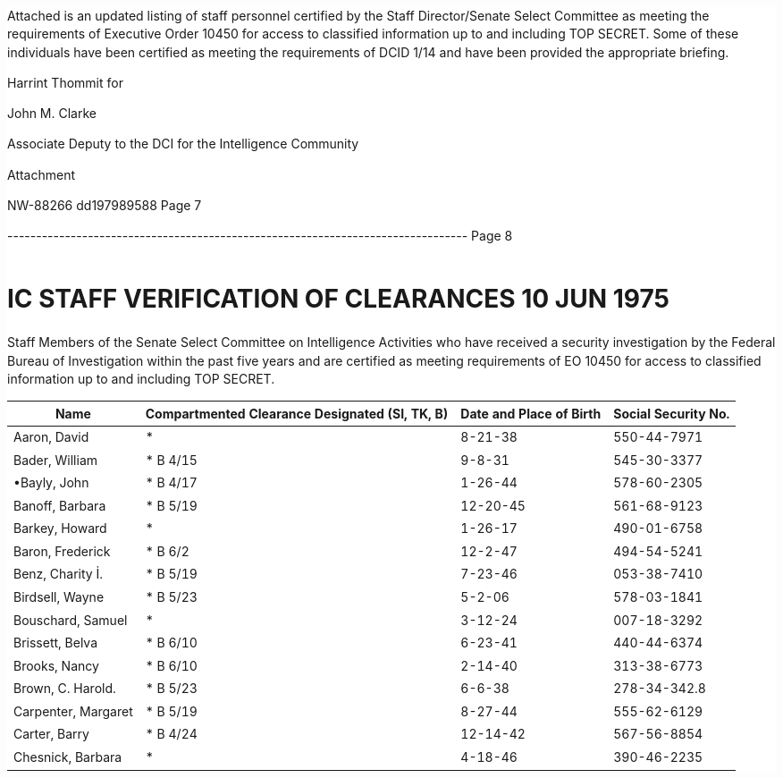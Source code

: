 Attached is an updated listing of staff personnel certified
by the Staff Director/Senate Select Committee as meeting the
requirements of Executive Order 10450 for access to classified
information up to and including TOP SECRET. Some of these
individuals have been certified as meeting the requirements of
DCID 1/14 and have been provided the appropriate briefing.

Harrint Thommit for

John M. Clarke

Associate Deputy to the DCI
for the Intelligence Community

Attachment

NW-88266 dd197989588 Page 7


-------------------------------------------------------------------------------- Page 8

# IC STAFF VERIFICATION OF CLEARANCES 10 JUN 1975

Staff Members of the Senate Select Committee on Intelligence Activities who have received a security investigation by the Federal Bureau of Investigation within the past five years and are certified as meeting requirements of EO 10450 for access to classified information up to and including TOP SECRET.

| Name                | Compartmented Clearance Designated (SI, TK, B) | Date and Place of Birth | Social Security No. |
| ------------------- | ---------------------------------------------- | ----------------------- | ------------------- |
| Aaron, David        | *                                              | 8-21-38                 | 550-44-7971         |
| Bader, William      | * B 4/15                                       | 9-8-31                  | 545-30-3377         |
| •Bayly, John        | * B 4/17                                       | 1-26-44                 | 578-60-2305         |
| Banoff, Barbara     | * B 5/19                                       | 12-20-45                | 561-68-9123         |
| Barkey, Howard      | *                                              | 1-26-17                 | 490-01-6758         |
| Baron, Frederick    | * B 6/2                                        | 12-2-47                 | 494-54-5241         |
| Benz, Charity İ.    | * B 5/19                                       | 7-23-46                 | 053-38-7410         |
| Birdsell, Wayne     | * B 5/23                                       | 5-2-06                  | 578-03-1841         |
| Bouschard, Samuel   | *                                              | 3-12-24                 | 007-18-3292         |
| Brissett, Belva     | * B 6/10                                       | 6-23-41                 | 440-44-6374         |
| Brooks, Nancy       | * B 6/10                                       | 2-14-40                 | 313-38-6773         |
| Brown, C. Harold.   | * B 5/23                                       | 6-6-38                  | 278-34-342.8        |
| Carpenter, Margaret | * B 5/19                                       | 8-27-44                 | 555-62-6129         |
| Carter, Barry       | * B 4/24                                       | 12-14-42                | 567-56-8854         |
| Chesnick, Barbara   | *                                              | 4-18-46                 | 390-46-2235         |
